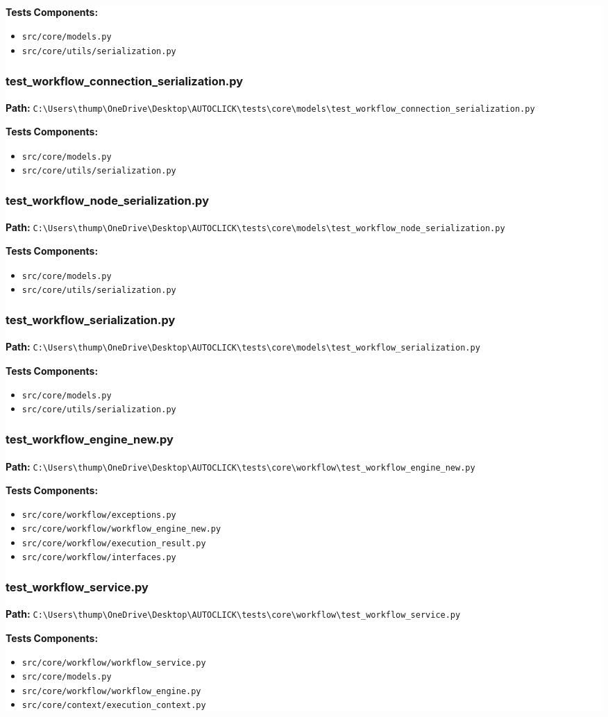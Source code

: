**Tests Components:**

- `src/core/models.py`
- `src/core/utils/serialization.py`

### test_workflow_connection_serialization.py

**Path:** `C:\Users\thump\OneDrive\Desktop\AUTOCLICK\tests\core\models\test_workflow_connection_serialization.py`

**Tests Components:**

- `src/core/models.py`
- `src/core/utils/serialization.py`

### test_workflow_node_serialization.py

**Path:** `C:\Users\thump\OneDrive\Desktop\AUTOCLICK\tests\core\models\test_workflow_node_serialization.py`

**Tests Components:**

- `src/core/models.py`
- `src/core/utils/serialization.py`

### test_workflow_serialization.py

**Path:** `C:\Users\thump\OneDrive\Desktop\AUTOCLICK\tests\core\models\test_workflow_serialization.py`

**Tests Components:**

- `src/core/models.py`
- `src/core/utils/serialization.py`

### test_workflow_engine_new.py

**Path:** `C:\Users\thump\OneDrive\Desktop\AUTOCLICK\tests\core\workflow\test_workflow_engine_new.py`

**Tests Components:**

- `src/core/workflow/exceptions.py`
- `src/core/workflow/workflow_engine_new.py`
- `src/core/workflow/execution_result.py`
- `src/core/workflow/interfaces.py`

### test_workflow_service.py

**Path:** `C:\Users\thump\OneDrive\Desktop\AUTOCLICK\tests\core\workflow\test_workflow_service.py`

**Tests Components:**

- `src/core/workflow/workflow_service.py`
- `src/core/models.py`
- `src/core/workflow/workflow_engine.py`
- `src/core/context/execution_context.py`
